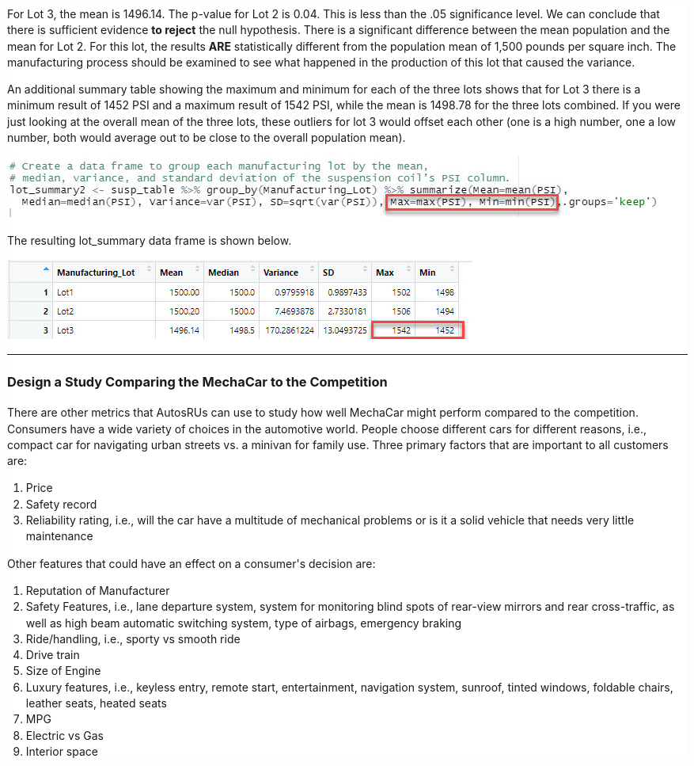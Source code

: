 For Lot 3, the mean is 1496.14. The p-value for Lot 2 is 0.04. This is less than the .05 significance level. We can conclude that there is sufficient evidence **to reject** the null hypothesis. There is a significant difference between the mean population and the mean for Lot 2. For this lot, the results **ARE** statistically different from the population mean of 1,500 pounds per square inch. The manufacturing process should be examined to see what happened in the production of this lot that caused the variance.

An additional summary table showing the maximum and minimum for each of the three lots shows that for Lot 3 there is a minimum result of 1452 PSI and a maximum result of 1542 PSI, while the mean is 1498.78 for the three lots combined. If you were just looking at the overall mean of the three lots, these outliers for lot 3 would offset each other (one is a high number, one a low number, both would average out to be close to the overall population mean). 

![lot_summary2 Script](Images/Del2DFSummary2.jpg)

The resulting lot_summary data frame is shown below.

![lot_summary2 Data Frame](Images/Del2Summary_Table2.jpg)
***

### Design a Study Comparing the MechaCar to the Competition

There are other metrics that AutosRUs can use to study how well MechaCar might perform compared to the competition. Consumers have a wide variety of choices in the automotive world. People choose different cars for different reasons, i.e., compact car for navigating urban streets vs. a minivan for family use. Three primary factors that are important to all customers are: 

1. Price
2. Safety record
3. Reliability rating, i.e., will the car have a multitude of mechanical problems or is it a solid vehicle that needs very little maintenance

Other features that could have an effect on a consumer's decision are:

1. Reputation of Manufacturer
2. Safety Features, i.e., lane departure system,  system for monitoring blind spots of rear-view mirrors and rear cross-traffic, as well as high beam automatic switching system, type of airbags, emergency braking
3. Ride/handling, i.e., sporty vs smooth ride
4. Drive train
6. Size of Engine
7. Luxury features, i.e., keyless entry, remote start, entertainment, navigation system, sunroof, tinted windows, foldable chairs, leather seats, heated seats
8. MPG
9. Electric vs Gas
10. Interior space
